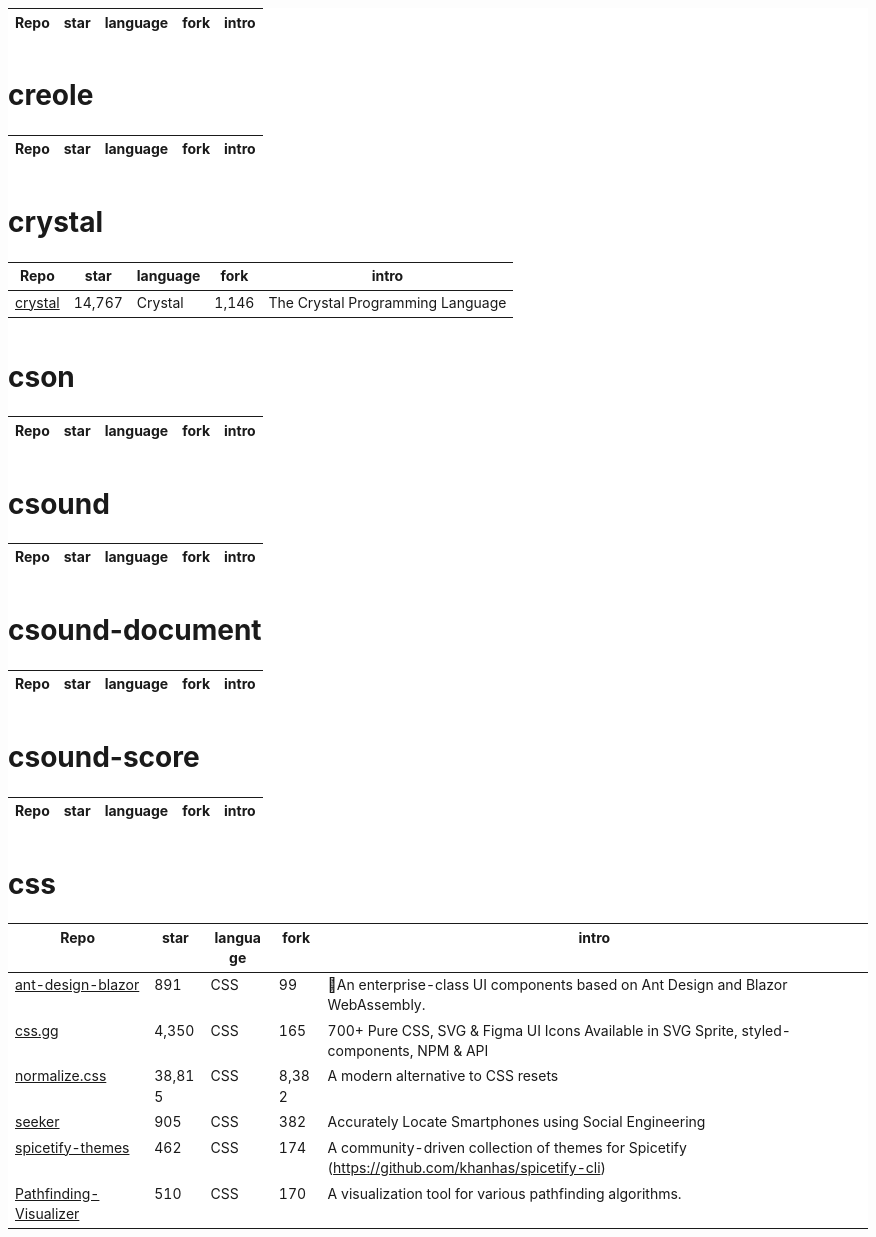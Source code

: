 Repo|star|language|fork|intro
-|-|-|-|-



# creole

Repo|star|language|fork|intro
-|-|-|-|-



# crystal

Repo|star|language|fork|intro
-|-|-|-|-
[crystal](https://github.com/crystal-lang/crystal)|14,767|Crystal|1,146|The Crystal Programming Language


# cson

Repo|star|language|fork|intro
-|-|-|-|-



# csound

Repo|star|language|fork|intro
-|-|-|-|-



# csound-document

Repo|star|language|fork|intro
-|-|-|-|-



# csound-score

Repo|star|language|fork|intro
-|-|-|-|-



# css

Repo|star|language|fork|intro
-|-|-|-|-
[ant-design-blazor](https://github.com/ant-design-blazor/ant-design-blazor)|891|CSS|99|🌈An enterprise-class UI components based on Ant Design and Blazor WebAssembly.
[css.gg](https://github.com/astrit/css.gg)|4,350|CSS|165|700+ Pure CSS, SVG & Figma UI Icons Available in SVG Sprite, styled-components, NPM & API
[normalize.css](https://github.com/necolas/normalize.css)|38,815|CSS|8,382|A modern alternative to CSS resets
[seeker](https://github.com/thewhiteh4t/seeker)|905|CSS|382|Accurately Locate Smartphones using Social Engineering
[spicetify-themes](https://github.com/morpheusthewhite/spicetify-themes)|462|CSS|174|A community-driven collection of themes for Spicetify (https://github.com/khanhas/spicetify-cli)
[Pathfinding-Visualizer](https://github.com/clementmihailescu/Pathfinding-Visualizer)|510|CSS|170|A visualization tool for various pathfinding algorithms.